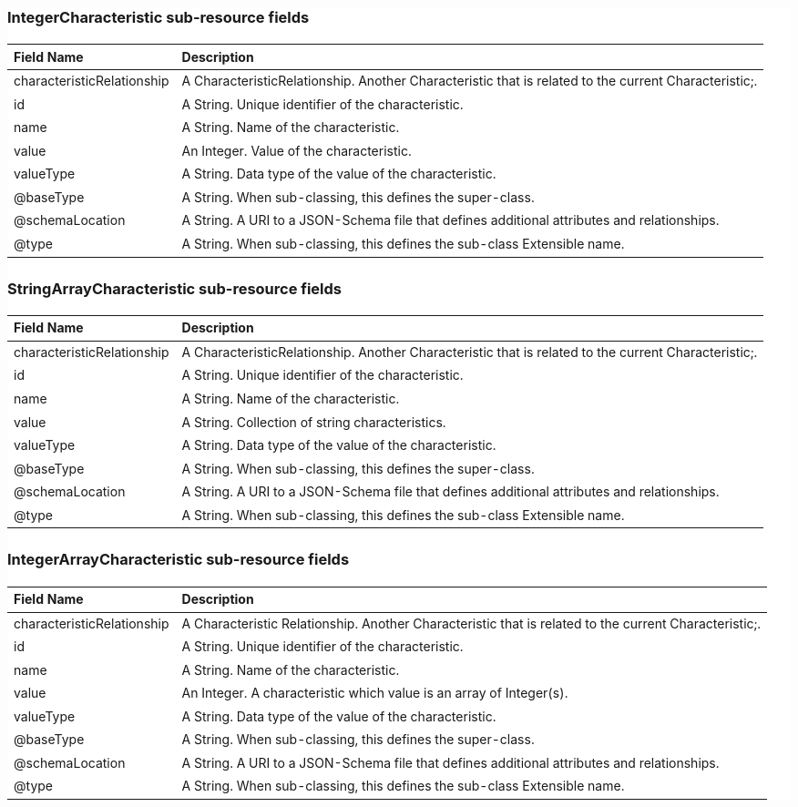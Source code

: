 ### IntegerCharacteristic sub-resource fields

| Field Name                | Description                                                                                       |
| :------------------------ | :------------------------------------------------------------------------------------------------ |
| characteristicRelationship| A CharacteristicRelationship. Another Characteristic that is related to the current Characteristic;. |
| id                        | A String. Unique identifier of the characteristic.                                                |
| name                      | A String. Name of the characteristic.                                                             |
| value                     | An Integer. Value of the characteristic.                                                          |
| valueType                 | A String. Data type of the value of the characteristic.                                           |
| @baseType                 | A String. When sub-classing, this defines the super-class.                                        |
| @schemaLocation           | A String. A URI to a JSON-Schema file that defines additional attributes and relationships.        |
| @type                     | A String. When sub-classing, this defines the sub-class Extensible name.                          |

### StringArrayCharacteristic sub-resource fields

| Field Name                | Description                                                                                       |
| :------------------------ | :------------------------------------------------------------------------------------------------ |
| characteristicRelationship| A CharacteristicRelationship. Another Characteristic that is related to the current Characteristic;. |
| id                        | A String. Unique identifier of the characteristic.                                                |
| name                      | A String. Name of the characteristic.                                                             |
| value                     | A String. Collection of string characteristics.                                                   |
| valueType                 | A String. Data type of the value of the characteristic.                                           |
| @baseType                 | A String. When sub-classing, this defines the super-class.                                        |
| @schemaLocation           | A String. A URI to a JSON-Schema file that defines additional attributes and relationships.        |
| @type                     | A String. When sub-classing, this defines the sub-class Extensible name.                          |

### IntegerArrayCharacteristic sub-resource fields

| Field Name                | Description                                                                                      |
| :------------------------ | :----------------------------------------------------------------------------------------------- |
| characteristicRelationship| A Characteristic Relationship. Another Characteristic that is related to the current Characteristic;. |
| id                        | A String. Unique identifier of the characteristic.                                               |
| name                      | A String. Name of the characteristic.                                                            |
| value                     | An Integer. A characteristic which value is an array of Integer(s).                              |
| valueType                 | A String. Data type of the value of the characteristic.                                          |
| @baseType                 | A String. When sub-classing, this defines the super-class.                                       |
| @schemaLocation           | A String. A URI to a JSON-Schema file that defines additional attributes and relationships.       |
| @type                     | A String. When sub-classing, this defines the sub-class Extensible name.                         |
